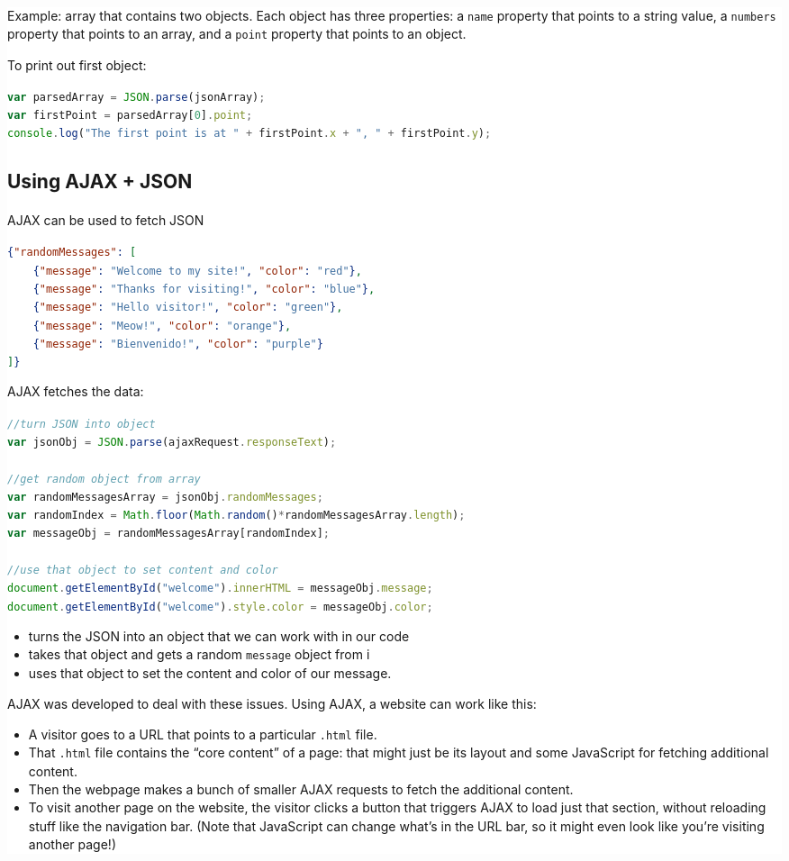 Example: array that contains two objects. Each object has three properties: a `name` property that points to a string value, a `numbers` property that points to an array, and a `point` property that points to an object.



To print out first object:

```javascript
var parsedArray = JSON.parse(jsonArray);
var firstPoint = parsedArray[0].point;
console.log("The first point is at " + firstPoint.x + ", " + firstPoint.y);
```



## Using AJAX + JSON

AJAX can be used to fetch JSON

```json
{"randomMessages": [
	{"message": "Welcome to my site!", "color": "red"},
	{"message": "Thanks for visiting!", "color": "blue"},
	{"message": "Hello visitor!", "color": "green"},
	{"message": "Meow!", "color": "orange"},
	{"message": "Bienvenido!", "color": "purple"}
]}
```

AJAX fetches the data:

```javascript
//turn JSON into object
var jsonObj = JSON.parse(ajaxRequest.responseText);

//get random object from array
var randomMessagesArray = jsonObj.randomMessages;
var randomIndex = Math.floor(Math.random()*randomMessagesArray.length);
var messageObj = randomMessagesArray[randomIndex];

//use that object to set content and color
document.getElementById("welcome").innerHTML = messageObj.message;
document.getElementById("welcome").style.color = messageObj.color;
```

- turns the JSON into an object that we can work with in our code
-  takes that object and gets a random `message` object from i
- uses that object to set the content and color of our message.





AJAX was developed to deal with these issues. Using AJAX, a website can work like this:

- A visitor goes to a URL that points to a particular `.html` file.
- That `.html` file contains the “core content” of a page: that might just be its layout and some JavaScript for fetching additional content.
- Then the webpage makes a bunch of smaller AJAX requests to fetch the additional content.
- To visit another page on the website, the visitor clicks a button that triggers AJAX to load just that section, without reloading stuff like the navigation bar. (Note that JavaScript can change what’s in the URL bar, so it might even look like you’re visiting another page!)
